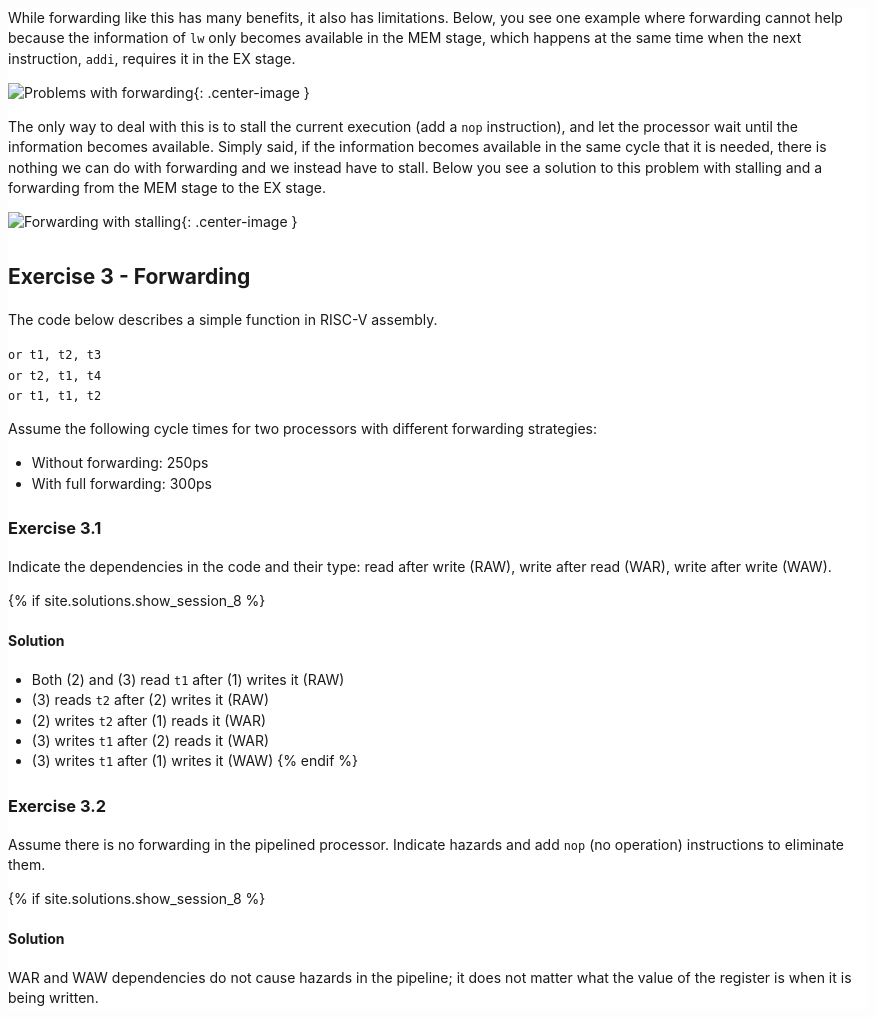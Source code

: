 While forwarding like this has many benefits, it also has limitations. Below, you see one example where forwarding cannot help because the information of `lw` only becomes available in the MEM stage, which happens at the same time when the next instruction, `addi`, requires it in the EX stage.

![Problems with forwarding](/exercises/8-microarchitecture/forwarding-problems.drawio.svg){: .center-image }

The only way to deal with this is to stall the current execution (add a `nop` instruction), and let the processor wait until the information becomes available.
Simply said, if the information becomes available in the same cycle that it is needed, there is nothing we can do with forwarding and we instead have to stall. Below you see a solution to this problem with stalling and a forwarding from the MEM stage to the EX stage.

![Forwarding with stalling](/exercises/8-microarchitecture/forwarding-stall.drawio.svg){: .center-image }


## Exercise 3 - Forwarding
The code below describes a simple function in RISC-V assembly.

```armasm
or t1, t2, t3
or t2, t1, t4
or t1, t1, t2
```

Assume the following cycle times for two processors with different forwarding strategies:
- Without forwarding: 250ps
- With full forwarding: 300ps

### Exercise 3.1
Indicate the dependencies in the code and their type: read after write (RAW), write after read (WAR), write
after write (WAW).

{% if site.solutions.show_session_8 %}
#### Solution

- Both (2) and (3) read `t1` after (1) writes it (RAW)
- (3) reads `t2` after (2) writes it (RAW)
- (2) writes `t2` after (1) reads it (WAR)
- (3) writes `t1` after (2) reads it (WAR)
- (3) writes `t1` after (1) writes it (WAW)
{% endif %}

### Exercise 3.2
Assume there is no forwarding in the pipelined processor. Indicate hazards and add `nop` (no operation) instructions to eliminate them.

{% if site.solutions.show_session_8 %}
#### Solution

WAR and WAW dependencies do not cause hazards in the pipeline; it does not matter what the value of the register is when it is being written.
